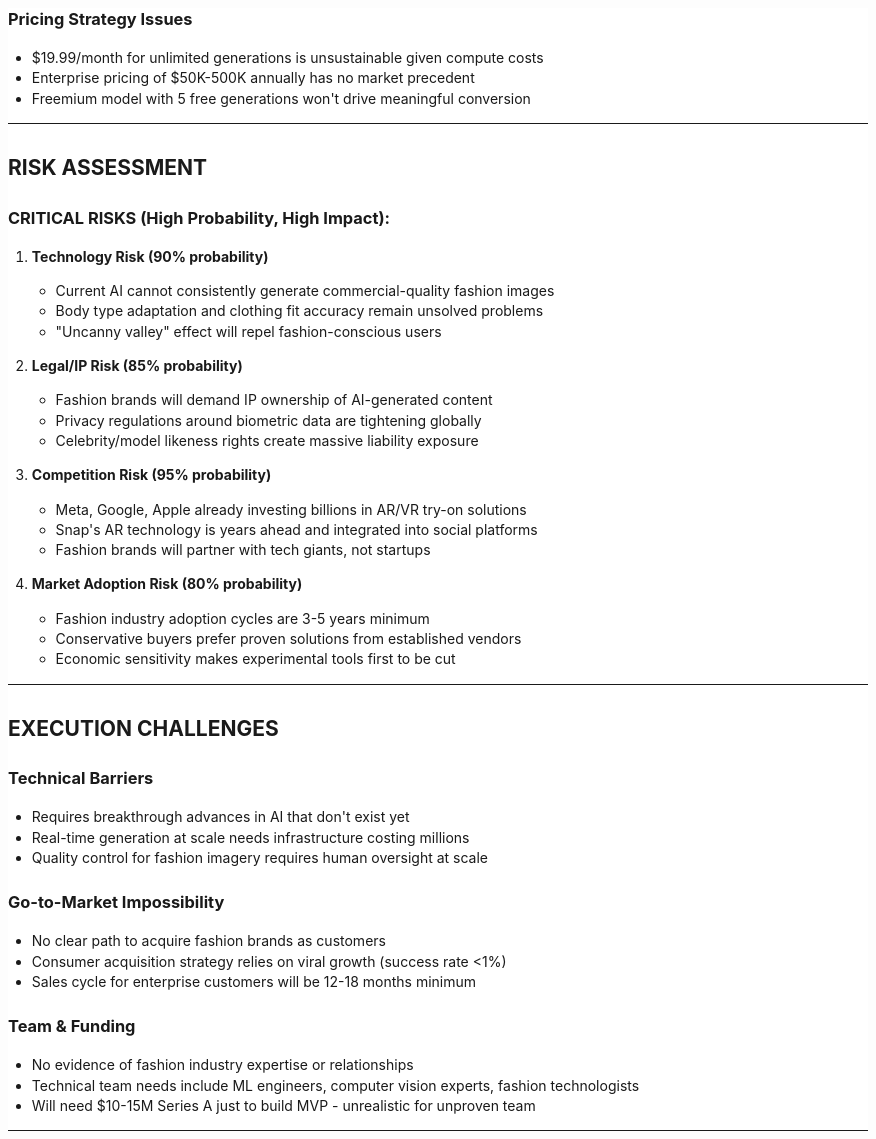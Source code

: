 ### **Pricing Strategy Issues**
- $19.99/month for unlimited generations is unsustainable given compute costs
- Enterprise pricing of $50K-500K annually has no market precedent
- Freemium model with 5 free generations won't drive meaningful conversion

---

## **RISK ASSESSMENT**

### **CRITICAL RISKS (High Probability, High Impact):**

1. **Technology Risk (90% probability)**
   - Current AI cannot consistently generate commercial-quality fashion images
   - Body type adaptation and clothing fit accuracy remain unsolved problems
   - "Uncanny valley" effect will repel fashion-conscious users

2. **Legal/IP Risk (85% probability)**
   - Fashion brands will demand IP ownership of AI-generated content
   - Privacy regulations around biometric data are tightening globally
   - Celebrity/model likeness rights create massive liability exposure

3. **Competition Risk (95% probability)**
   - Meta, Google, Apple already investing billions in AR/VR try-on solutions
   - Snap's AR technology is years ahead and integrated into social platforms
   - Fashion brands will partner with tech giants, not startups

4. **Market Adoption Risk (80% probability)**
   - Fashion industry adoption cycles are 3-5 years minimum
   - Conservative buyers prefer proven solutions from established vendors
   - Economic sensitivity makes experimental tools first to be cut

---

## **EXECUTION CHALLENGES**

### **Technical Barriers**
- Requires breakthrough advances in AI that don't exist yet
- Real-time generation at scale needs infrastructure costing millions
- Quality control for fashion imagery requires human oversight at scale

### **Go-to-Market Impossibility**
- No clear path to acquire fashion brands as customers
- Consumer acquisition strategy relies on viral growth (success rate <1%)
- Sales cycle for enterprise customers will be 12-18 months minimum

### **Team & Funding**
- No evidence of fashion industry expertise or relationships
- Technical team needs include ML engineers, computer vision experts, fashion technologists
- Will need $10-15M Series A just to build MVP - unrealistic for unproven team

---
